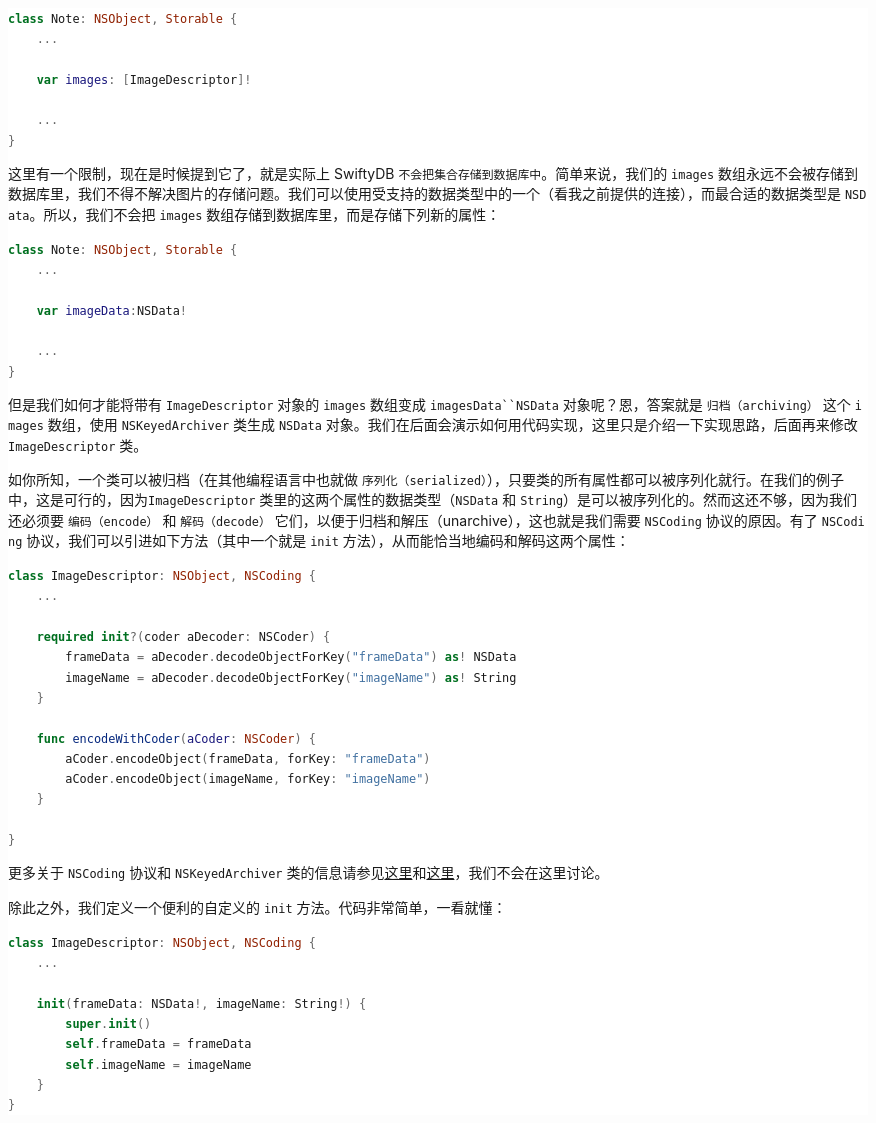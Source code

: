 ```swift
class Note: NSObject, Storable {
	...
	
	var images: [ImageDescriptor]!
	
	...
}
```

这里有一个限制，现在是时候提到它了，就是实际上 SwiftyDB `不会把集合存储到数据库中`。简单来说，我们的 `images` 数组永远不会被存储到数据库里，我们不得不解决图片的存储问题。我们可以使用受支持的数据类型中的一个（看我之前提供的连接），而最合适的数据类型是 `NSData`。所以，我们不会把 `images` 数组存储到数据库里，而是存储下列新的属性：

```swift
class Note: NSObject, Storable {
	...
	
	var imageData:NSData!
	
	...
}
```

但是我们如何才能将带有 `ImageDescriptor` 对象的 `images` 数组变成 `imagesData``NSData` 对象呢？恩，答案就是 `归档（archiving）` 这个 `images` 数组，使用 `NSKeyedArchiver` 类生成 `NSData` 对象。我们在后面会演示如何用代码实现，这里只是介绍一下实现思路，后面再来修改 `ImageDescriptor` 类。

如你所知，一个类可以被归档（在其他编程语言中也就做 `序列化（serialized）`），只要类的所有属性都可以被序列化就行。在我们的例子中，这是可行的，因为`ImageDescriptor` 类里的这两个属性的数据类型（`NSData` 和 `String`）是可以被序列化的。然而这还不够，因为我们还必须要 `编码（encode）` 和 `解码（decode）` 它们，以便于归档和解压（unarchive），这也就是我们需要 `NSCoding` 协议的原因。有了 `NSCoding` 协议，我们可以引进如下方法（其中一个就是 `init` 方法），从而能恰当地编码和解码这两个属性：

```swift
class ImageDescriptor: NSObject, NSCoding {
	...
    
    required init?(coder aDecoder: NSCoder) {
        frameData = aDecoder.decodeObjectForKey("frameData") as! NSData
        imageName = aDecoder.decodeObjectForKey("imageName") as! String
    }
    
    func encodeWithCoder(aCoder: NSCoder) {
        aCoder.encodeObject(frameData, forKey: "frameData")
        aCoder.encodeObject(imageName, forKey: "imageName")
    }
    
}
```

更多关于 `NSCoding` 协议和 `NSKeyedArchiver` 类的信息请参见[这里](https://developer.apple.com/library/mac/documentation/Cocoa/Reference/Foundation/Protocols/NSCoding_Protocol/)和[这里](https://developer.apple.com/library/mac/documentation/Cocoa/Reference/Foundation/Classes/NSKeyedArchiver_Class/)，我们不会在这里讨论。

除此之外，我们定义一个便利的自定义的 `init` 方法。代码非常简单，一看就懂：

```swift
class ImageDescriptor: NSObject, NSCoding {
    ...
        
    init(frameData: NSData!, imageName: String!) {
        super.init()
        self.frameData = frameData
        self.imageName = imageName
    }   
}
```
